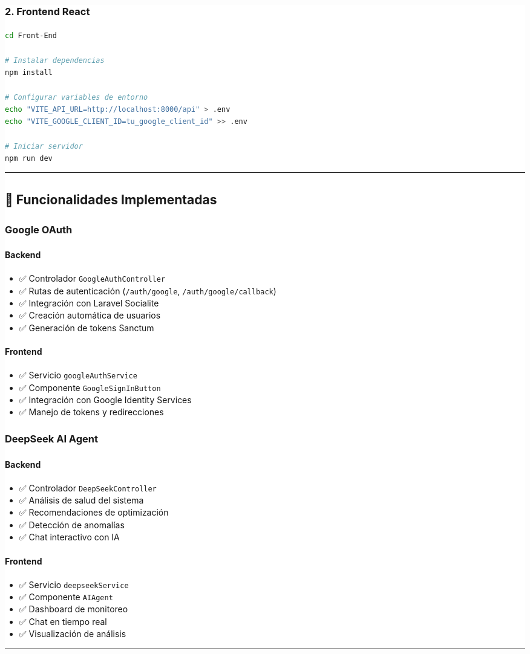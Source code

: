 
### **2. Frontend React**

```bash
cd Front-End

# Instalar dependencias
npm install

# Configurar variables de entorno
echo "VITE_API_URL=http://localhost:8000/api" > .env
echo "VITE_GOOGLE_CLIENT_ID=tu_google_client_id" >> .env

# Iniciar servidor
npm run dev
```

---

## 🔧 **Funcionalidades Implementadas**

### **Google OAuth**

#### **Backend**
- ✅ Controlador `GoogleAuthController`
- ✅ Rutas de autenticación (`/auth/google`, `/auth/google/callback`)
- ✅ Integración con Laravel Socialite
- ✅ Creación automática de usuarios
- ✅ Generación de tokens Sanctum

#### **Frontend**
- ✅ Servicio `googleAuthService`
- ✅ Componente `GoogleSignInButton`
- ✅ Integración con Google Identity Services
- ✅ Manejo de tokens y redirecciones

### **DeepSeek AI Agent**

#### **Backend**
- ✅ Controlador `DeepSeekController`
- ✅ Análisis de salud del sistema
- ✅ Recomendaciones de optimización
- ✅ Detección de anomalías
- ✅ Chat interactivo con IA

#### **Frontend**
- ✅ Servicio `deepseekService`
- ✅ Componente `AIAgent`
- ✅ Dashboard de monitoreo
- ✅ Chat en tiempo real
- ✅ Visualización de análisis

---